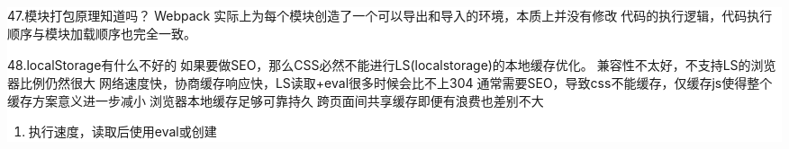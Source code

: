 47.模块打包原理知道吗？
Webpack 实际上为每个模块创造了一个可以导出和导入的环境，本质上并没有修改 代码的执行逻辑，代码执行顺序与模块加载顺序也完全一致。

48.localStorage有什么不好的
如果要做SEO，那么CSS必然不能进行LS(localstorage)的本地缓存优化。
兼容性不太好，不支持LS的浏览器比例仍然很大
网络速度快，协商缓存响应快，LS读取+eval很多时候会比不上304
通常需要SEO，导致css不能缓存，仅缓存js使得整个缓存方案意义进一步减小
浏览器本地缓存足够可靠持久
跨页面间共享缓存即便有浪费也差别不大

1. 执行速度，读取后使用eval或创建<script>标签的时间会比浏览器直接加载慢。
2. 版本控制，需要自己写一套版本控制机制。
3. localStorage是公共资源，如果你的产品域名下有很多应用共享这份资源会有风险。
4. localStorage以页面的域名划分，而常见的静态资源都以资源本身的域名来缓存，意味着如果你的应用有多个等价域名，它们之间的localStorage不互通，会造成缓存多份浪费。
5. 兼容性需要处理（不支持、隐私模式、写满、http/https、写的正确性等等）
   移动端webapp值得一试的原因在于：兼容性好网速慢，LS读取+eval大多数情况下快于304，都说是webapp了，不需要seo，css也可以缓存，再通过js加载浏览器缓存经常会被清理，LS被清理的几率低一些以模块文件为单位，缓存失效率低不同页面状态直接访问、二次访问、页面状态跳转资源组合是不确定的，不能通过url来缓存资源，否则就不“增量”啦

49.手写个简单的mvvm
手写装饰者模式
function iwatch () {
this.battery = 100;
this.getBattery = function() {
console.log(this.battery)
}
}
iwatch.prototype.getNewPart = function(part) {
this[part].prototype = this; //把this对象上的属性 指向 新对象的prototype
return new this[part]; //返回一个新对象，不修改原对象，新增了新对象的属性
}
iwatch.prototype.addNetwork = function() {
this.network = function() {
console.log('network')
}
}
iwatch.prototype.addSwim = function() {
this.swim = function() {
console.log('swim')
}
}
var watch = new iwatch();
watch.getBattery(); // 100
watch = watch.getNewPart('addNetwork'); // 添加新行为，network()
watch = watch.getNewPart('addSwim'); // 既有network方法，也有swim方法
//手写观察者
var Jack = {
subscribers: {
'any': []
},
//添加订阅
subscribe: function (type = 'any', fn) {
if (!this.subscribers[type]) {
this.subscribers[type] = [];
}
this.subscribers[type].push(fn); //将订阅方法保存在数组里
},
//退订
unsubscribe: function (type = 'any', fn) {
this.subscribers[type] =
this.subscribers[type].filter(function (item) {
return item !== fn;
}); //将退订的方法从数组中移除
},
//发布订阅